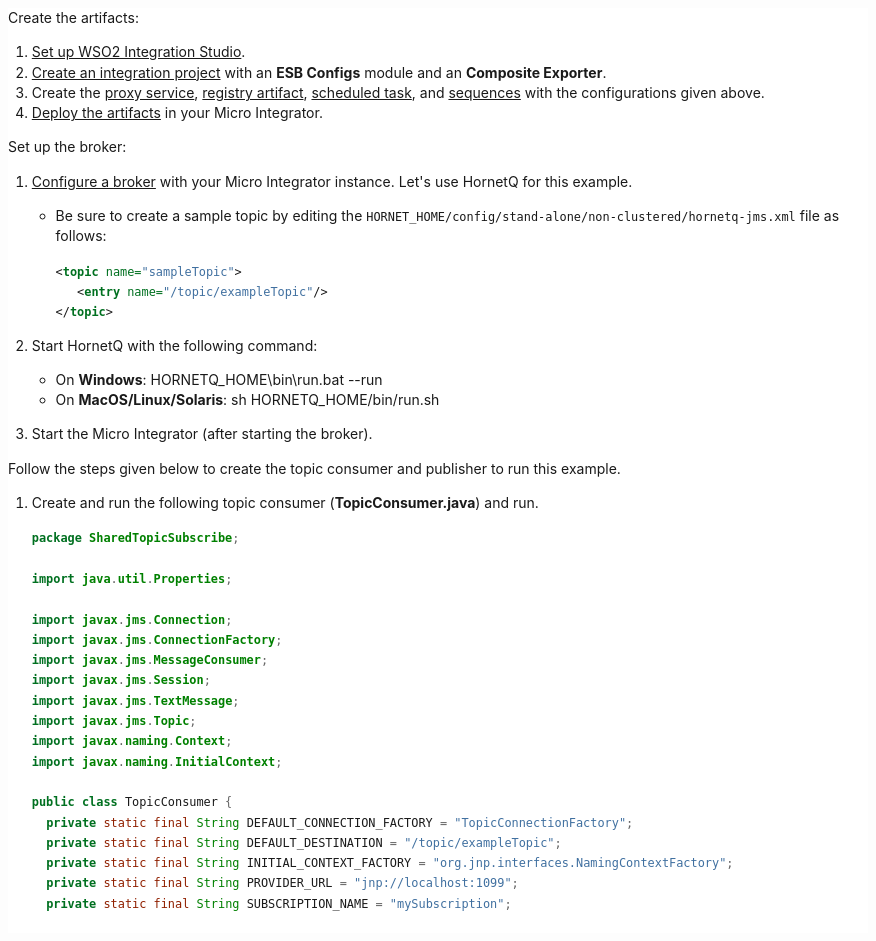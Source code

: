 Create the artifacts:

1. [Set up WSO2 Integration Studio]({{base_path}}/integrate/develop/installing-wso2-integration-studio).
2. [Create an integration project]({{base_path}}/integrate/develop/create-integration-project) with an <b>ESB Configs</b> module and an <b>Composite Exporter</b>.
3. Create the [proxy service]({{base_path}}/integrate/develop/creating-artifacts/creating-a-proxy-service), [registry artifact]({{base_path}}/integrate/develop/creating-artifacts/creating-registry-resources), [scheduled task]({{base_path}}/integrate/develop/creating-artifacts/creating-scheduled-task), and [sequences]({{base_path}}/integrate/develop/creating-artifacts/creating-reusable-sequences) with the configurations given above.
4. [Deploy the artifacts]({{base_path}}/integrate/develop/deploy-artifacts) in your Micro Integrator.

Set up the broker:

1.  [Configure a broker]({{base_path}}/install-and-setup/setup/transport-configurations/configuring-transport#configuring-the-jms-transport) with your Micro Integrator instance. Let's use HornetQ for this example.
    
    -   Be sure to create a sample topic by editing the `HORNET_HOME/config/stand-alone/non-clustered/hornetq-jms.xml` file as follows:
        ```xml  
        <topic name="sampleTopic">
           <entry name="/topic/exampleTopic"/>
        </topic>
        ```

2.  Start HornetQ with the following command:             
    -   On **Windows**: HORNETQ_HOME\bin\run.bat --run
    -   On **MacOS/Linux/Solaris**: sh HORNETQ_HOME/bin/run.sh

3.  Start the Micro Integrator (after starting the broker).   

Follow the steps given below to create the topic consumer and publisher to run this example. 

1. Create and run the following topic consumer (**TopicConsumer.java**) and run.
    
    ```java
    package SharedTopicSubscribe;
        
    import java.util.Properties;
        
    import javax.jms.Connection;
    import javax.jms.ConnectionFactory;
    import javax.jms.MessageConsumer;
    import javax.jms.Session;
    import javax.jms.TextMessage;
    import javax.jms.Topic;
    import javax.naming.Context;
    import javax.naming.InitialContext;
        
    public class TopicConsumer {
      private static final String DEFAULT_CONNECTION_FACTORY = "TopicConnectionFactory";
      private static final String DEFAULT_DESTINATION = "/topic/exampleTopic";
      private static final String INITIAL_CONTEXT_FACTORY = "org.jnp.interfaces.NamingContextFactory";
      private static final String PROVIDER_URL = "jnp://localhost:1099";
      private static final String SUBSCRIPTION_NAME = "mySubscription";
        
